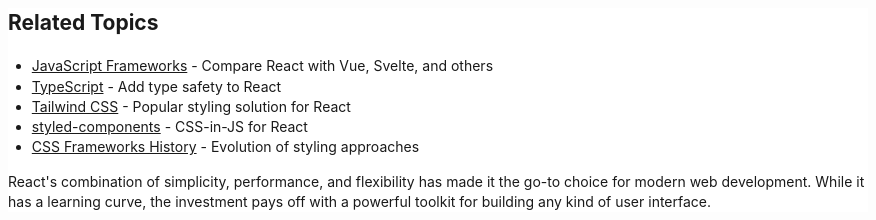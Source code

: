 ## Related Topics

- [JavaScript Frameworks](/content/frameworks/javascript-frameworks) - Compare React with Vue, Svelte, and others
- [TypeScript](/content/languages/typescript) - Add type safety to React
- [Tailwind CSS](/content/css/tailwind) - Popular styling solution for React
- [styled-components](/content/css/styled-components) - CSS-in-JS for React
- [CSS Frameworks History](/content/css/css-frameworks-history) - Evolution of styling approaches

React's combination of simplicity, performance, and flexibility has made it the go-to choice for modern web development. While it has a learning curve, the investment pays off with a powerful toolkit for building any kind of user interface.
